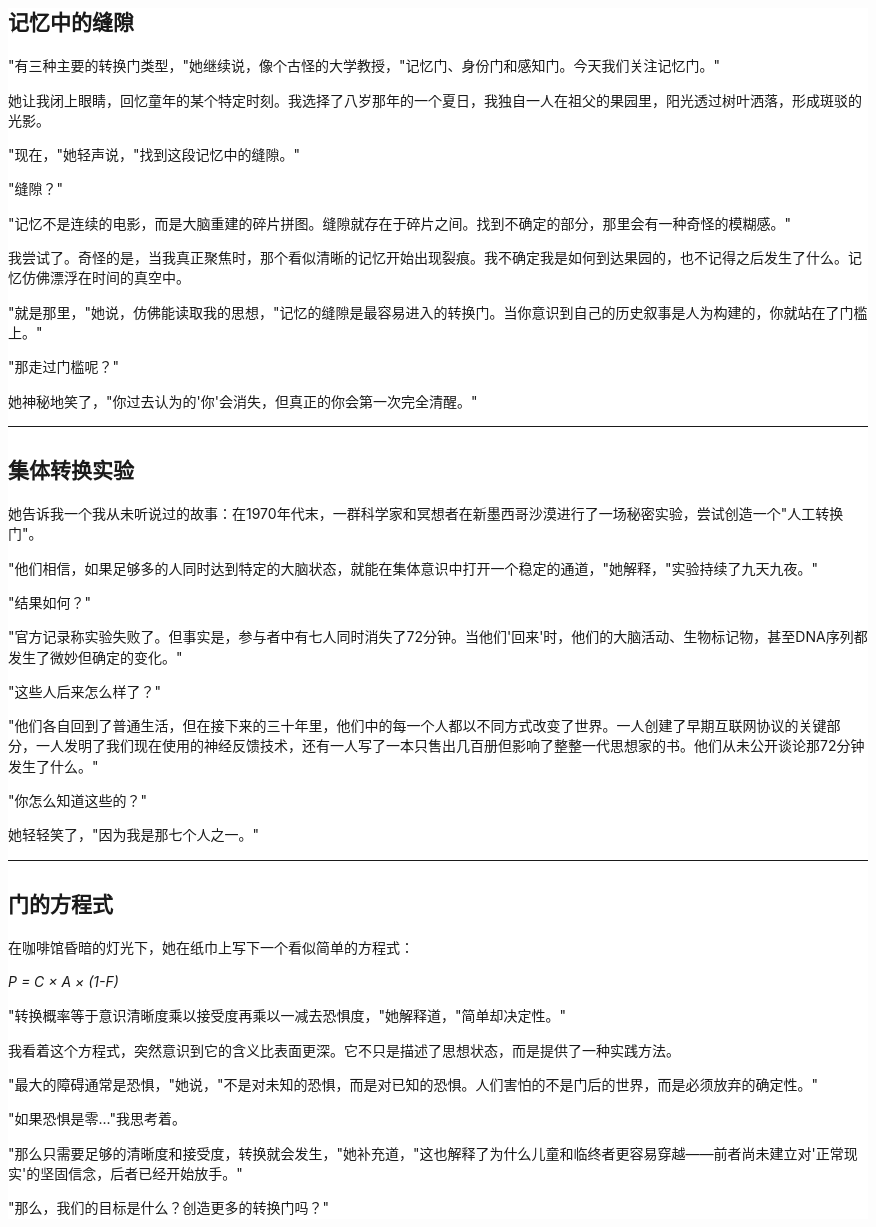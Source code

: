 
## 记忆中的缝隙

"有三种主要的转换门类型，"她继续说，像个古怪的大学教授，"记忆门、身份门和感知门。今天我们关注记忆门。"

她让我闭上眼睛，回忆童年的某个特定时刻。我选择了八岁那年的一个夏日，我独自一人在祖父的果园里，阳光透过树叶洒落，形成斑驳的光影。

"现在，"她轻声说，"找到这段记忆中的缝隙。"

"缝隙？"

"记忆不是连续的电影，而是大脑重建的碎片拼图。缝隙就存在于碎片之间。找到不确定的部分，那里会有一种奇怪的模糊感。"

我尝试了。奇怪的是，当我真正聚焦时，那个看似清晰的记忆开始出现裂痕。我不确定我是如何到达果园的，也不记得之后发生了什么。记忆仿佛漂浮在时间的真空中。

"就是那里，"她说，仿佛能读取我的思想，"记忆的缝隙是最容易进入的转换门。当你意识到自己的历史叙事是人为构建的，你就站在了门槛上。"

"那走过门槛呢？"

她神秘地笑了，"你过去认为的'你'会消失，但真正的你会第一次完全清醒。"

---

## 集体转换实验

她告诉我一个我从未听说过的故事：在1970年代末，一群科学家和冥想者在新墨西哥沙漠进行了一场秘密实验，尝试创造一个"人工转换门"。

"他们相信，如果足够多的人同时达到特定的大脑状态，就能在集体意识中打开一个稳定的通道，"她解释，"实验持续了九天九夜。"

"结果如何？"

"官方记录称实验失败了。但事实是，参与者中有七人同时消失了72分钟。当他们'回来'时，他们的大脑活动、生物标记物，甚至DNA序列都发生了微妙但确定的变化。"

"这些人后来怎么样了？"

"他们各自回到了普通生活，但在接下来的三十年里，他们中的每一个人都以不同方式改变了世界。一人创建了早期互联网协议的关键部分，一人发明了我们现在使用的神经反馈技术，还有一人写了一本只售出几百册但影响了整整一代思想家的书。他们从未公开谈论那72分钟发生了什么。"

"你怎么知道这些的？"

她轻轻笑了，"因为我是那七个人之一。"

---

## 门的方程式

在咖啡馆昏暗的灯光下，她在纸巾上写下一个看似简单的方程式：

*P = C × A × (1-F)*

"转换概率等于意识清晰度乘以接受度再乘以一减去恐惧度，"她解释道，"简单却决定性。"

我看着这个方程式，突然意识到它的含义比表面更深。它不只是描述了思想状态，而是提供了一种实践方法。

"最大的障碍通常是恐惧，"她说，"不是对未知的恐惧，而是对已知的恐惧。人们害怕的不是门后的世界，而是必须放弃的确定性。"

"如果恐惧是零..."我思考着。

"那么只需要足够的清晰度和接受度，转换就会发生，"她补充道，"这也解释了为什么儿童和临终者更容易穿越——前者尚未建立对'正常现实'的坚固信念，后者已经开始放手。"

"那么，我们的目标是什么？创造更多的转换门吗？"
